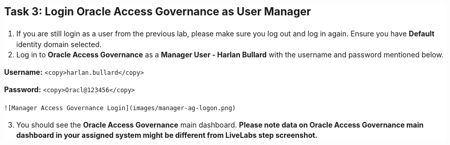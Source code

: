 ## Task 3: Login Oracle Access Governance as User Manager

1. If you are still login as a user from the previous lab, please make sure you log out and log in again. Ensure you have **Default** identity domain selected.
2. Log in to **Oracle Access Governance** as a **Manager User - Harlan Bullard** with the username and password mentioned below.

  **Username:**
    ```
    <copy>harlan.bullard</copy>
    ```

  **Password:**
    ```
    <copy>Oracl@123456</copy>
    ```

	![Manager Access Governance Login](images/manager-ag-logon.png)

3. You should see the **Oracle Access Governance** main dashboard. **Please note data on Oracle Access Governance main dashboard in your assigned system might be different from LiveLabs step screenshot.**